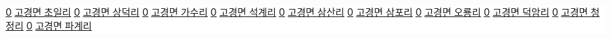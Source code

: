 
  <tr>
    <td><a href="4723038038.html">0</a></td>
    <td><a href="4723038038.html">고경면 초일리</a></td>
  </tr>
    

  <tr>
    <td><a href="4723038039.html">0</a></td>
    <td><a href="4723038039.html">고경면 상덕리</a></td>
  </tr>
    

  <tr>
    <td><a href="4723038040.html">0</a></td>
    <td><a href="4723038040.html">고경면 가수리</a></td>
  </tr>
    

  <tr>
    <td><a href="4723038041.html">0</a></td>
    <td><a href="4723038041.html">고경면 석계리</a></td>
  </tr>
    

  <tr>
    <td><a href="4723038042.html">0</a></td>
    <td><a href="4723038042.html">고경면 삼산리</a></td>
  </tr>
    

  <tr>
    <td><a href="4723038043.html">0</a></td>
    <td><a href="4723038043.html">고경면 삼포리</a></td>
  </tr>
    

  <tr>
    <td><a href="4723038044.html">0</a></td>
    <td><a href="4723038044.html">고경면 오룡리</a></td>
  </tr>
    

  <tr>
    <td><a href="4723038045.html">0</a></td>
    <td><a href="4723038045.html">고경면 덕암리</a></td>
  </tr>
    

  <tr>
    <td><a href="4723038046.html">0</a></td>
    <td><a href="4723038046.html">고경면 청정리</a></td>
  </tr>
    

  <tr>
    <td><a href="4723038047.html">0</a></td>
    <td><a href="4723038047.html">고경면 파계리</a></td>
  </tr>
    